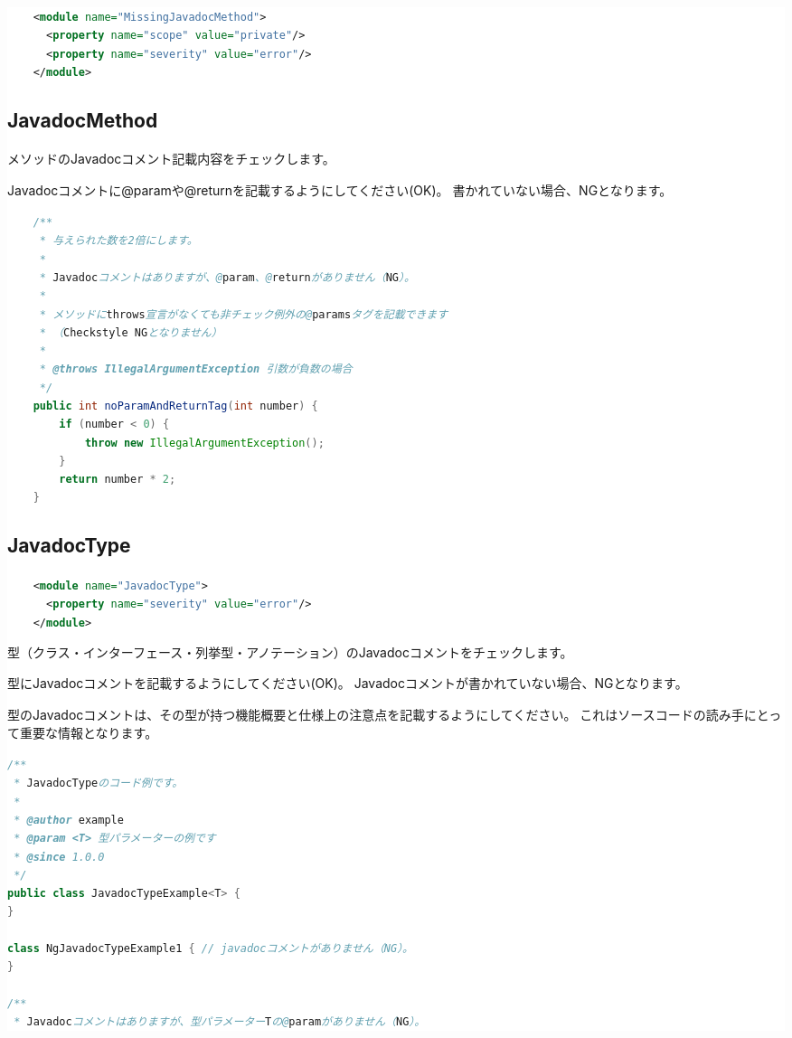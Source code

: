
```xml
    <module name="MissingJavadocMethod">
      <property name="scope" value="private"/>
      <property name="severity" value="error"/>
    </module>
```


## JavadocMethod

メソッドのJavadocコメント記載内容をチェックします。

Javadocコメントに@paramや@returnを記載するようにしてください(OK)。
書かれていない場合、NGとなります。



```java
    /**
     * 与えられた数を2倍にします。
     *
     * Javadocコメントはありますが、@param、@returnがありません（NG）。
     *
     * メソッドにthrows宣言がなくても非チェック例外の@paramsタグを記載できます
     * （Checkstyle NGとなりません）
     *
     * @throws IllegalArgumentException 引数が負数の場合
     */
    public int noParamAndReturnTag(int number) {
        if (number < 0) {
            throw new IllegalArgumentException();
        }
        return number * 2;
    }
```

## JavadocType

```xml
    <module name="JavadocType">
      <property name="severity" value="error"/>
    </module>
```

型（クラス・インターフェース・列挙型・アノテーション）のJavadocコメントをチェックします。

型にJavadocコメントを記載するようにしてください(OK)。
Javadocコメントが書かれていない場合、NGとなります。

型のJavadocコメントは、その型が持つ機能概要と仕様上の注意点を記載するようにしてください。
これはソースコードの読み手にとって重要な情報となります。

```java
/**
 * JavadocTypeのコード例です。
 *
 * @author example
 * @param <T> 型パラメーターの例です
 * @since 1.0.0
 */
public class JavadocTypeExample<T> {
}

class NgJavadocTypeExample1 { // javadocコメントがありません（NG）。
}

/**
 * Javadocコメントはありますが、型パラメーターTの@paramがありません（NG）。
```